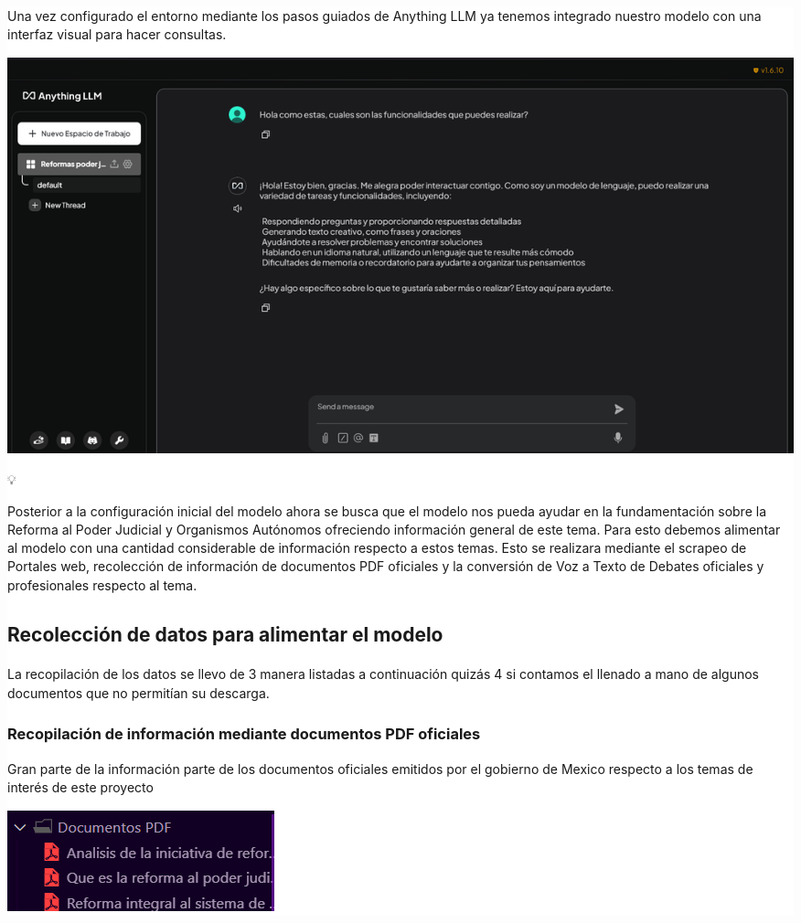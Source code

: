 Una vez configurado el entorno mediante los pasos guiados de Anything LLM ya tenemos integrado nuestro modelo con una interfaz visual para hacer consultas.

![image.png](image%202.png)

<aside>
💡

Posterior a la configuración inicial del modelo ahora se busca que el modelo nos pueda ayudar en la fundamentación sobre la Reforma al Poder Judicial y Organismos Autónomos  ofreciendo información general de este tema. Para esto debemos alimentar al modelo con una cantidad considerable de información respecto a estos temas. Esto se realizara mediante el scrapeo de Portales web, recolección de información de documentos PDF oficiales y la conversión de Voz a Texto de Debates oficiales y profesionales respecto al tema.

</aside>

## Recolección de datos para alimentar el modelo

La recopilación de los datos se llevo de 3 manera listadas a continuación quizás 4 si contamos el llenado a mano de algunos documentos que no permitían su descarga.

### Recopilación de información mediante documentos PDF oficiales

Gran parte de la información parte de los documentos oficiales emitidos por el gobierno de Mexico respecto a los temas de interés de este proyecto

![image.png](image%203.png)
